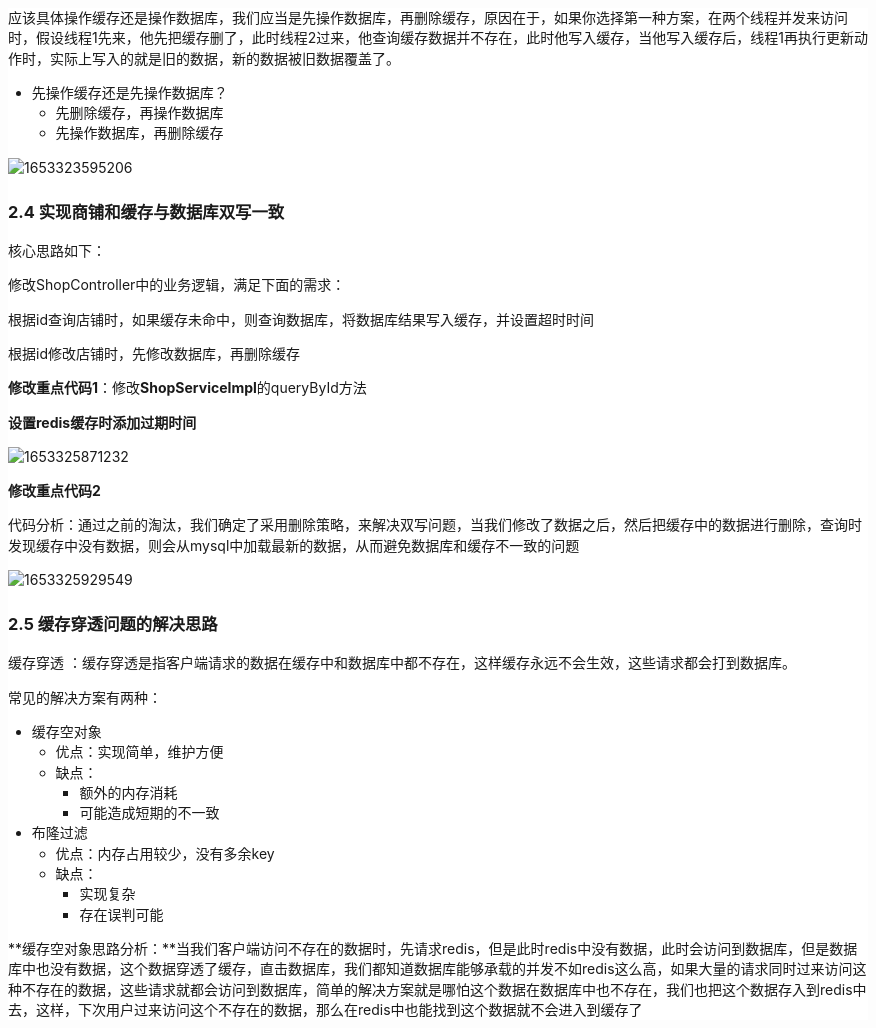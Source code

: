应该具体操作缓存还是操作数据库，我们应当是先操作数据库，再删除缓存，原因在于，如果你选择第一种方案，在两个线程并发来访问时，假设线程1先来，他先把缓存删了，此时线程2过来，他查询缓存数据并不存在，此时他写入缓存，当他写入缓存后，线程1再执行更新动作时，实际上写入的就是旧的数据，新的数据被旧数据覆盖了。

* 先操作缓存还是先操作数据库？
  * 先删除缓存，再操作数据库
  * 先操作数据库，再删除缓存

![1653323595206](https://picture.lingzero.cn/1653323595206.png)



### 2.4 实现商铺和缓存与数据库双写一致

核心思路如下：

修改ShopController中的业务逻辑，满足下面的需求：

根据id查询店铺时，如果缓存未命中，则查询数据库，将数据库结果写入缓存，并设置超时时间

根据id修改店铺时，先修改数据库，再删除缓存

**修改重点代码1**：修改**ShopServiceImpl**的queryById方法

**设置redis缓存时添加过期时间**

![1653325871232](https://picture.lingzero.cn/1653325871232.png)

**修改重点代码2**

代码分析：通过之前的淘汰，我们确定了采用删除策略，来解决双写问题，当我们修改了数据之后，然后把缓存中的数据进行删除，查询时发现缓存中没有数据，则会从mysql中加载最新的数据，从而避免数据库和缓存不一致的问题

![1653325929549](https://picture.lingzero.cn/1653325929549.png)

### 2.5 缓存穿透问题的解决思路

缓存穿透 ：缓存穿透是指客户端请求的数据在缓存中和数据库中都不存在，这样缓存永远不会生效，这些请求都会打到数据库。

常见的解决方案有两种：

* 缓存空对象
  * 优点：实现简单，维护方便
  * 缺点：
    * 额外的内存消耗
    * 可能造成短期的不一致
* 布隆过滤
  * 优点：内存占用较少，没有多余key
  * 缺点：
    * 实现复杂
    * 存在误判可能



**缓存空对象思路分析：**当我们客户端访问不存在的数据时，先请求redis，但是此时redis中没有数据，此时会访问到数据库，但是数据库中也没有数据，这个数据穿透了缓存，直击数据库，我们都知道数据库能够承载的并发不如redis这么高，如果大量的请求同时过来访问这种不存在的数据，这些请求就都会访问到数据库，简单的解决方案就是哪怕这个数据在数据库中也不存在，我们也把这个数据存入到redis中去，这样，下次用户过来访问这个不存在的数据，那么在redis中也能找到这个数据就不会进入到缓存了


